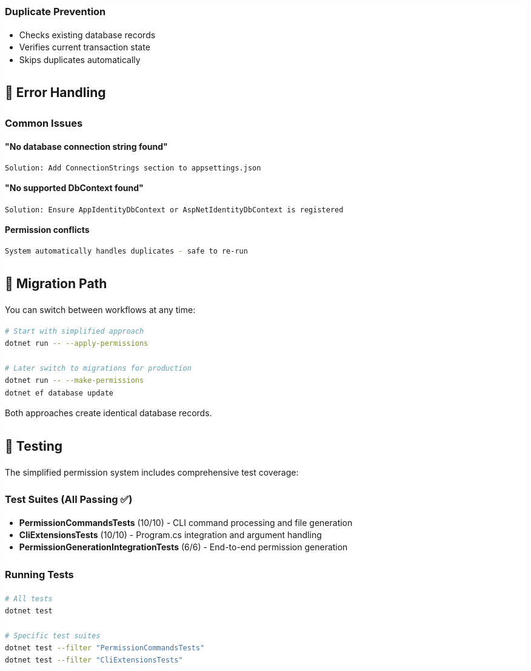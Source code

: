 ### Duplicate Prevention
- Checks existing database records
- Verifies current transaction state
- Skips duplicates automatically

## 🚨 Error Handling

### Common Issues

**"No database connection string found"**
```bash
Solution: Add ConnectionStrings section to appsettings.json
```

**"No supported DbContext found"**
```bash
Solution: Ensure AppIdentityDbContext or AspNetIdentityDbContext is registered
```

**Permission conflicts**
```bash
System automatically handles duplicates - safe to re-run
```

## 🔄 Migration Path

You can switch between workflows at any time:

```bash
# Start with simplified approach
dotnet run -- --apply-permissions

# Later switch to migrations for production
dotnet run -- --make-permissions
dotnet ef database update
```

Both approaches create identical database records.

## 🧪 Testing

The simplified permission system includes comprehensive test coverage:

### Test Suites (All Passing ✅)
- **PermissionCommandsTests** (10/10) - CLI command processing and file generation
- **CliExtensionsTests** (10/10) - Program.cs integration and argument handling
- **PermissionGenerationIntegrationTests** (6/6) - End-to-end permission generation

### Running Tests
```bash
# All tests
dotnet test

# Specific test suites
dotnet test --filter "PermissionCommandsTests"
dotnet test --filter "CliExtensionsTests"
```
